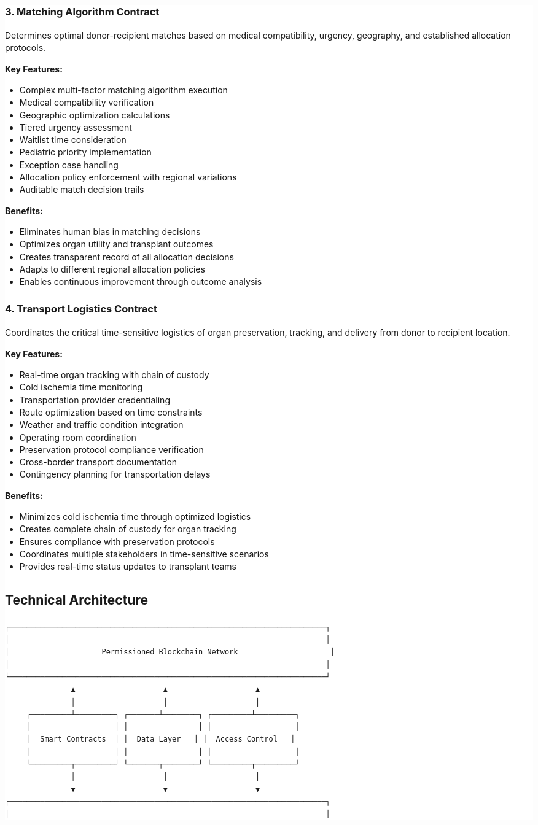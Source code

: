 ### 3. Matching Algorithm Contract

Determines optimal donor-recipient matches based on medical compatibility, urgency, geography, and established allocation protocols.

**Key Features:**
- Complex multi-factor matching algorithm execution
- Medical compatibility verification
- Geographic optimization calculations
- Tiered urgency assessment
- Waitlist time consideration
- Pediatric priority implementation
- Exception case handling
- Allocation policy enforcement with regional variations
- Auditable match decision trails

**Benefits:**
- Eliminates human bias in matching decisions
- Optimizes organ utility and transplant outcomes
- Creates transparent record of all allocation decisions
- Adapts to different regional allocation policies
- Enables continuous improvement through outcome analysis

### 4. Transport Logistics Contract

Coordinates the critical time-sensitive logistics of organ preservation, tracking, and delivery from donor to recipient location.

**Key Features:**
- Real-time organ tracking with chain of custody
- Cold ischemia time monitoring
- Transportation provider credentialing
- Route optimization based on time constraints
- Weather and traffic condition integration
- Operating room coordination
- Preservation protocol compliance verification
- Cross-border transport documentation
- Contingency planning for transportation delays

**Benefits:**
- Minimizes cold ischemia time through optimized logistics
- Creates complete chain of custody for organ tracking
- Ensures compliance with preservation protocols
- Coordinates multiple stakeholders in time-sensitive scenarios
- Provides real-time status updates to transplant teams

## Technical Architecture

```
┌────────────────────────────────────────────────────────────────────────┐
│                                                                        │
│                     Permissioned Blockchain Network                     │
│                                                                        │
└────────────────────────────────────────────────────────────────────────┘
               ▲                    ▲                    ▲
               │                    │                    │
     ┌─────────┴─────────┐ ┌───────┴────────┐ ┌─────────┴─────────┐
     │                   │ │                │ │                   │
     │  Smart Contracts  │ │  Data Layer   │ │  Access Control   │
     │                   │ │                │ │                   │
     └─────────┬─────────┘ └───────┬────────┘ └─────────┬─────────┘
               │                    │                    │
               ▼                    ▼                    ▼
┌────────────────────────────────────────────────────────────────────────┐
│                                                                        │
```